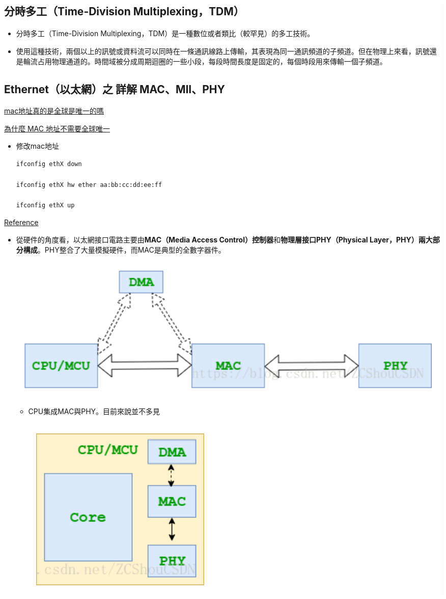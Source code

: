 <h2 id="1.6">分時多工（Time-Division Multiplexing，TDM）</h2>

- 分時多工（Time-Division Multiplexing，TDM）是一種數位或者類比（較罕見）的多工技術。

- 使用這種技術，兩個以上的訊號或資料流可以同時在一條通訊線路上傳輸，其表現為同一通訊頻道的子頻道。但在物理上來看，訊號還是輪流占用物理通道的。時間域被分成周期迴圈的一些小段，每段時間長度是固定的，每個時段用來傳輸一個子頻道。

<h2 id="1.7">Ethernet（以太網）之 詳解 MAC、MII、PHY</h2>

[mac地址真的是全球是唯一的嗎](https://blog.csdn.net/renlonggg/article/details/78435986)

[為什麼 MAC 地址不需要全球唯一](https://draveness.me/whys-the-design-non-unique-mac-address/)

- 修改mac地址

    ```Shell
    ifconfig ethX down

    ifconfig ethX hw ether aa:bb:cc:dd:ee:ff

    ifconfig ethX up
    ```

[Reference](https://www.twblogs.net/a/5b7a98562b7177392c9666f8)

- 從硬件的角度看，以太網接口電路主要由**MAC（Media Access Control）控制器**和**物理層接口PHY（Physical Layer，PHY）兩大部分構成**。PHY整合了大量模擬硬件，而MAC是典型的全數字器件。

    ![ethernet_img00](./image/Ethernet/ethernet_img00.PNG)

  - CPU集成MAC與PHY。目前來說並不多見

    ![ethernet_img01](./image/Ethernet/ethernet_img01.PNG)
